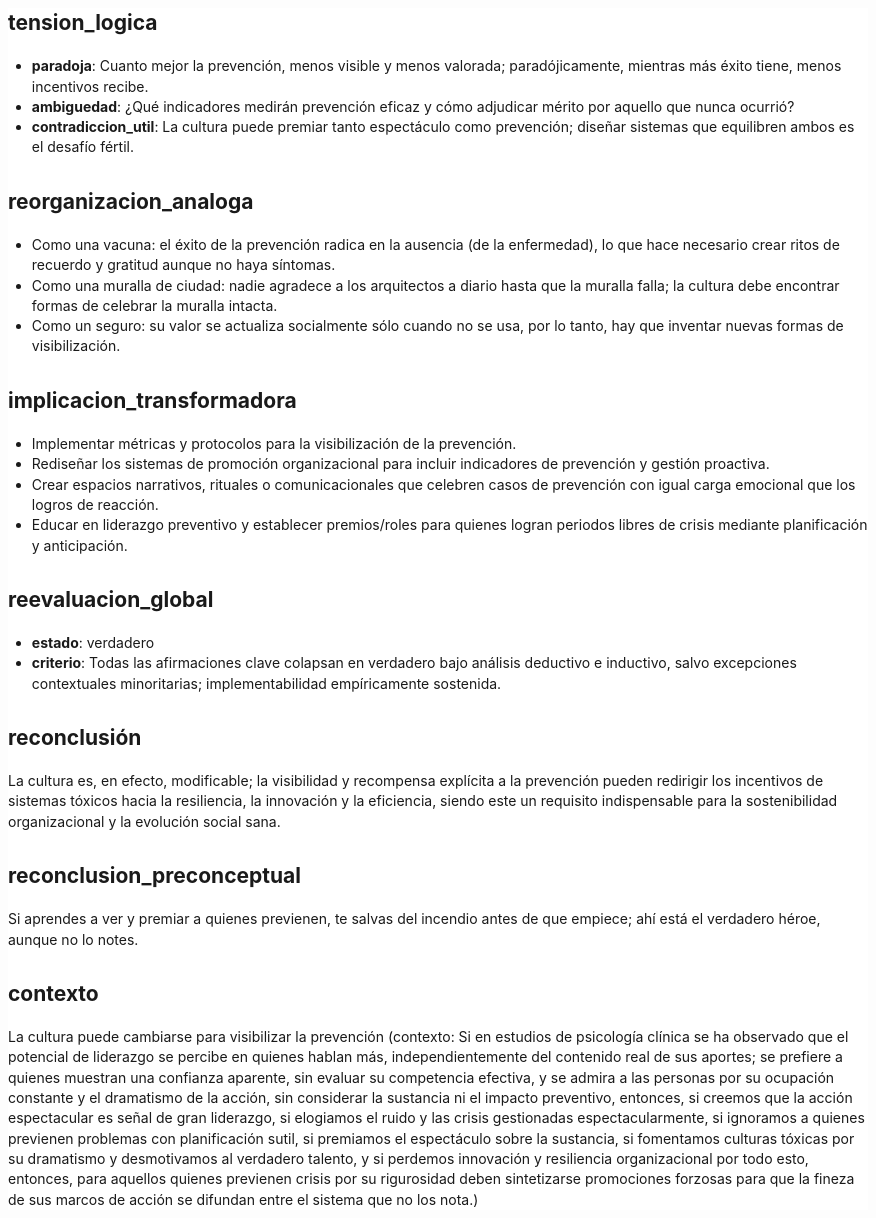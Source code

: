 ## tension_logica

- **paradoja**: Cuanto mejor la prevención, menos visible y menos valorada; paradójicamente, mientras más éxito tiene, menos incentivos recibe.
- **ambiguedad**: ¿Qué indicadores medirán prevención eficaz y cómo adjudicar mérito por aquello que nunca ocurrió?
- **contradiccion_util**: La cultura puede premiar tanto espectáculo como prevención; diseñar sistemas que equilibren ambos es el desafío fértil.

## reorganizacion_analoga

- Como una vacuna: el éxito de la prevención radica en la ausencia (de la enfermedad), lo que hace necesario crear ritos de recuerdo y gratitud aunque no haya síntomas.
- Como una muralla de ciudad: nadie agradece a los arquitectos a diario hasta que la muralla falla; la cultura debe encontrar formas de celebrar la muralla intacta.
- Como un seguro: su valor se actualiza socialmente sólo cuando no se usa, por lo tanto, hay que inventar nuevas formas de visibilización.

## implicacion_transformadora

- Implementar métricas y protocolos para la visibilización de la prevención.
- Rediseñar los sistemas de promoción organizacional para incluir indicadores de prevención y gestión proactiva.
- Crear espacios narrativos, rituales o comunicacionales que celebren casos de prevención con igual carga emocional que los logros de reacción.
- Educar en liderazgo preventivo y establecer premios/roles para quienes logran periodos libres de crisis mediante planificación y anticipación.

## reevaluacion_global

- **estado**: verdadero
- **criterio**: Todas las afirmaciones clave colapsan en verdadero bajo análisis deductivo e inductivo, salvo excepciones contextuales minoritarias; implementabilidad empíricamente sostenida.

## reconclusión

La cultura es, en efecto, modificable; la visibilidad y recompensa explícita a la prevención pueden redirigir los incentivos de sistemas tóxicos hacia la resiliencia, la innovación y la eficiencia, siendo este un requisito indispensable para la sostenibilidad organizacional y la evolución social sana.

## reconclusion_preconceptual

Si aprendes a ver y premiar a quienes previenen, te salvas del incendio antes de que empiece; ahí está el verdadero héroe, aunque no lo notes.

## contexto

La cultura puede cambiarse para visibilizar la prevención (contexto: Si en estudios de psicología clínica se ha observado que el potencial de liderazgo se percibe en quienes hablan más, independientemente del contenido real de sus aportes; se prefiere a quienes muestran una confianza aparente, sin evaluar su competencia efectiva, y se admira a las personas por su ocupación constante y el dramatismo de la acción, sin considerar la sustancia ni el impacto preventivo, entonces, si creemos que la acción espectacular es señal de gran liderazgo, si elogiamos el ruido y las crisis gestionadas espectacularmente, si ignoramos a quienes previenen problemas con planificación sutil, si premiamos el espectáculo sobre la sustancia, si fomentamos culturas tóxicas por su dramatismo y desmotivamos al verdadero talento, y si perdemos innovación y resiliencia organizacional por todo esto, entonces, para aquellos quienes previenen crisis por su rigurosidad deben sintetizarse promociones forzosas para que la fineza de sus marcos de acción se difundan entre el sistema que no los nota.)
